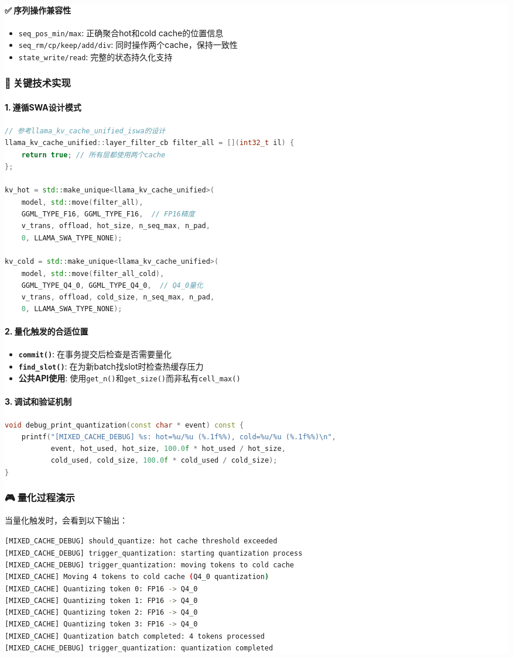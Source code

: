 #### ✅ 序列操作兼容性
- `seq_pos_min/max`: 正确聚合hot和cold cache的位置信息
- `seq_rm/cp/keep/add/div`: 同时操作两个cache，保持一致性
- `state_write/read`: 完整的状态持久化支持

### 🔧 关键技术实现

#### 1. 遵循SWA设计模式
```cpp
// 参考llama_kv_cache_unified_iswa的设计
llama_kv_cache_unified::layer_filter_cb filter_all = [](int32_t il) { 
    return true; // 所有层都使用两个cache
};

kv_hot = std::make_unique<llama_kv_cache_unified>(
    model, std::move(filter_all),
    GGML_TYPE_F16, GGML_TYPE_F16,  // FP16精度
    v_trans, offload, hot_size, n_seq_max, n_pad,
    0, LLAMA_SWA_TYPE_NONE);

kv_cold = std::make_unique<llama_kv_cache_unified>(
    model, std::move(filter_all_cold),
    GGML_TYPE_Q4_0, GGML_TYPE_Q4_0,  // Q4_0量化
    v_trans, offload, cold_size, n_seq_max, n_pad,
    0, LLAMA_SWA_TYPE_NONE);
```

#### 2. 量化触发的合适位置
- **`commit()`**: 在事务提交后检查是否需要量化
- **`find_slot()`**: 在为新batch找slot时检查热缓存压力
- **公共API使用**: 使用`get_n()`和`get_size()`而非私有`cell_max()`

#### 3. 调试和验证机制
```cpp
void debug_print_quantization(const char * event) const {
    printf("[MIXED_CACHE_DEBUG] %s: hot=%u/%u (%.1f%%), cold=%u/%u (%.1f%%)\n", 
           event, hot_used, hot_size, 100.0f * hot_used / hot_size,
           cold_used, cold_size, 100.0f * cold_used / cold_size);
}
```

### 🎮 量化过程演示

当量化触发时，会看到以下输出：
```bash
[MIXED_CACHE_DEBUG] should_quantize: hot cache threshold exceeded
[MIXED_CACHE_DEBUG] trigger_quantization: starting quantization process
[MIXED_CACHE_DEBUG] trigger_quantization: moving tokens to cold cache
[MIXED_CACHE] Moving 4 tokens to cold cache (Q4_0 quantization)
[MIXED_CACHE] Quantizing token 0: FP16 -> Q4_0
[MIXED_CACHE] Quantizing token 1: FP16 -> Q4_0
[MIXED_CACHE] Quantizing token 2: FP16 -> Q4_0
[MIXED_CACHE] Quantizing token 3: FP16 -> Q4_0
[MIXED_CACHE] Quantization batch completed: 4 tokens processed
[MIXED_CACHE_DEBUG] trigger_quantization: quantization completed
```
